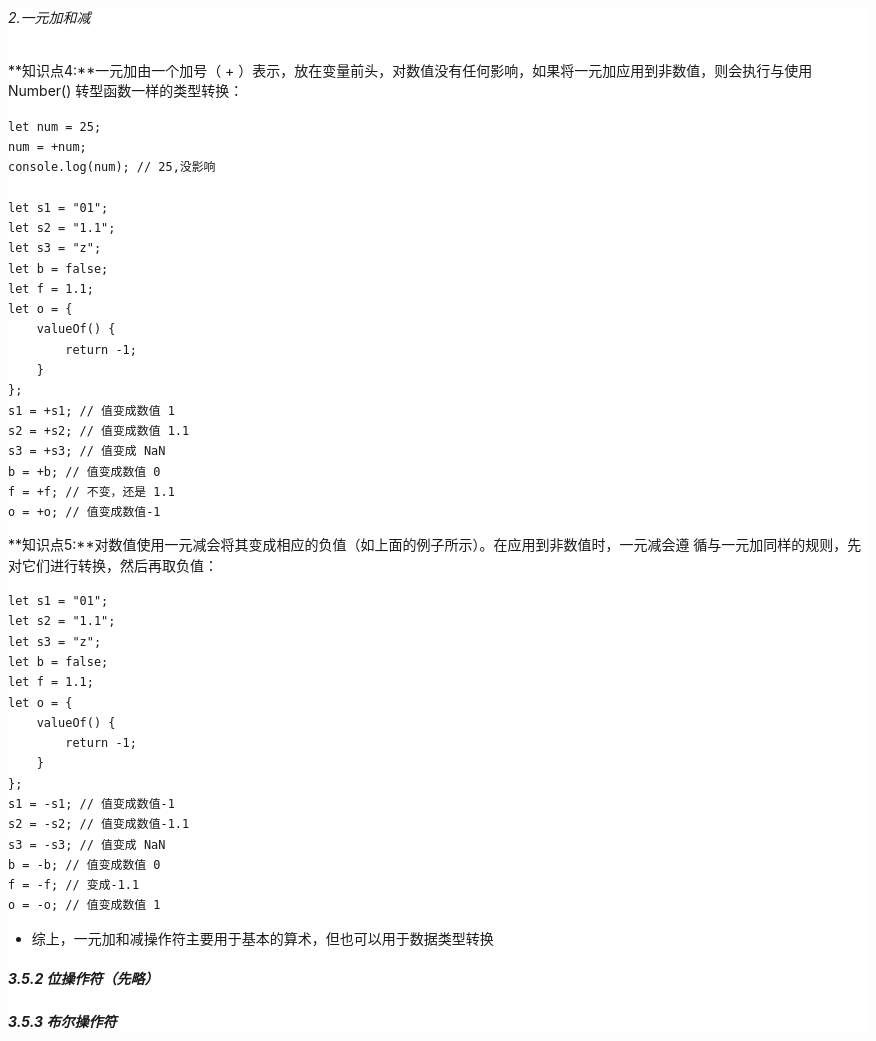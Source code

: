 ###### 2.一元加和减

**知识点4:**一元加由一个加号（ + ）表示，放在变量前头，对数值没有任何影响，如果将一元加应用到非数值，则会执行与使用 Number() 转型函数一样的类型转换：

```
let num = 25;
num = +num;
console.log(num); // 25,没影响

let s1 = "01";
let s2 = "1.1";
let s3 = "z";
let b = false;
let f = 1.1;
let o = {
    valueOf() {
    	return -1;
    }
};
s1 = +s1; // 值变成数值 1
s2 = +s2; // 值变成数值 1.1
s3 = +s3; // 值变成 NaN
b = +b; // 值变成数值 0
f = +f; // 不变，还是 1.1
o = +o; // 值变成数值-1
```

**知识点5:**对数值使用一元减会将其变成相应的负值（如上面的例子所示）。在应用到非数值时，一元减会遵
循与一元加同样的规则，先对它们进行转换，然后再取负值：

```
let s1 = "01";
let s2 = "1.1";
let s3 = "z";
let b = false;
let f = 1.1;
let o = {
    valueOf() {
    	return -1;
    }
};
s1 = -s1; // 值变成数值-1
s2 = -s2; // 值变成数值-1.1
s3 = -s3; // 值变成 NaN
b = -b; // 值变成数值 0
f = -f; // 变成-1.1
o = -o; // 值变成数值 1
```

* 综上，一元加和减操作符主要用于基本的算术，但也可以用于数据类型转换

##### 3.5.2 位操作符（先略）

##### 3.5.3 布尔操作符
